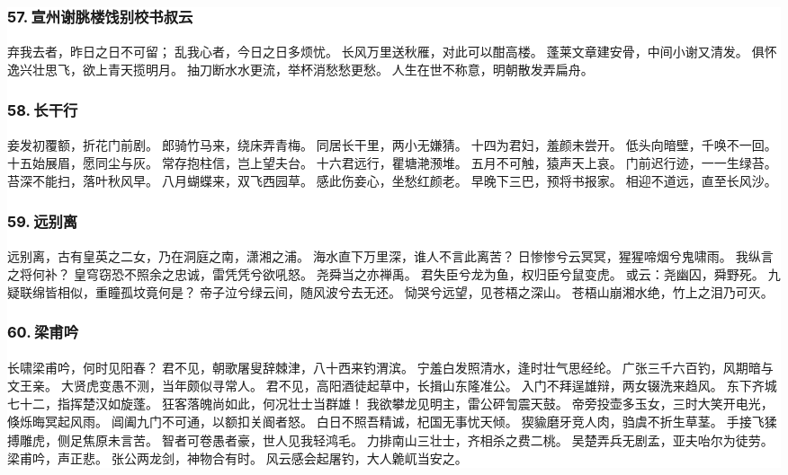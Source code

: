 ### 57. 宣州谢朓楼饯别校书叔云
弃我去者，昨日之日不可留；
乱我心者，今日之日多烦忧。
长风万里送秋雁，对此可以酣高楼。
蓬莱文章建安骨，中间小谢又清发。
俱怀逸兴壮思飞，欲上青天揽明月。
抽刀断水水更流，举杯消愁愁更愁。
人生在世不称意，明朝散发弄扁舟。

### 58. 长干行
妾发初覆额，折花门前剧。
郎骑竹马来，绕床弄青梅。
同居长干里，两小无嫌猜。
十四为君妇，羞颜未尝开。
低头向暗壁，千唤不一回。
十五始展眉，愿同尘与灰。
常存抱柱信，岂上望夫台。
十六君远行，瞿塘滟滪堆。
五月不可触，猿声天上哀。
门前迟行迹，一一生绿苔。
苔深不能扫，落叶秋风早。
八月蝴蝶来，双飞西园草。
感此伤妾心，坐愁红颜老。
早晚下三巴，预将书报家。
相迎不道远，直至长风沙。

### 59. 远别离
远别离，古有皇英之二女，乃在洞庭之南，潇湘之浦。
海水直下万里深，谁人不言此离苦？
日惨惨兮云冥冥，猩猩啼烟兮鬼啸雨。
我纵言之将何补？
皇穹窃恐不照余之忠诚，雷凭凭兮欲吼怒。
尧舜当之亦禅禹。
君失臣兮龙为鱼，权归臣兮鼠变虎。
或云：尧幽囚，舜野死。
九疑联绵皆相似，重瞳孤坟竟何是？
帝子泣兮绿云间，随风波兮去无还。
恸哭兮远望，见苍梧之深山。
苍梧山崩湘水绝，竹上之泪乃可灭。

### 60. 梁甫吟
长啸梁甫吟，何时见阳春？
君不见，朝歌屠叟辞棘津，八十西来钓渭滨。
宁羞白发照清水，逢时壮气思经纶。
广张三千六百钓，风期暗与文王亲。
大贤虎变愚不测，当年颇似寻常人。
君不见，高阳酒徒起草中，长揖山东隆准公。
入门不拜逞雄辩，两女辍洗来趋风。
东下齐城七十二，指挥楚汉如旋蓬。
狂客落魄尚如此，何况壮士当群雄！
我欲攀龙见明主，雷公砰訇震天鼓。
帝旁投壶多玉女，三时大笑开电光，倏烁晦冥起风雨。
阊阖九门不可通，以额扣关阍者怒。
白日不照吾精诚，杞国无事忧天倾。
猰貐磨牙竞人肉，驺虞不折生草茎。
手接飞猱搏雕虎，侧足焦原未言苦。
智者可卷愚者豪，世人见我轻鸿毛。
力排南山三壮士，齐相杀之费二桃。
吴楚弄兵无剧孟，亚夫咍尔为徒劳。
梁甫吟，声正悲。
张公两龙剑，神物合有时。
风云感会起屠钓，大人臲屼当安之。
